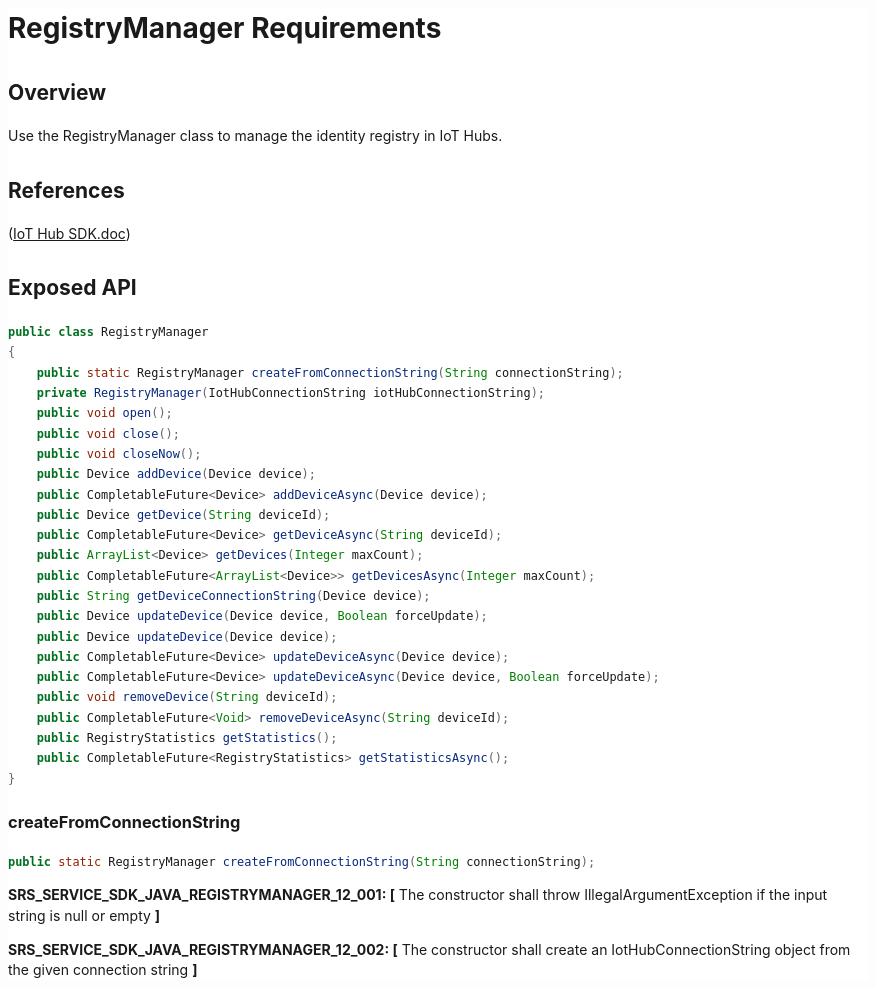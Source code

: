 # RegistryManager Requirements

## Overview

Use the RegistryManager class to manage the identity registry in IoT Hubs.

## References

([IoT Hub SDK.doc](https://microsoft.sharepoint.com/teams/Azure_IoT/_layouts/15/WopiFrame.aspx?sourcedoc={9A552E4B-EC00-408F-AE9A-D8C2C37E904F}&file=IoT%20Hub%20SDK.docx&action=default))

## Exposed API


```java
public class RegistryManager 
{
    public static RegistryManager createFromConnectionString(String connectionString);
    private RegistryManager(IotHubConnectionString iotHubConnectionString);
    public void open();
    public void close();
    public void closeNow();
    public Device addDevice(Device device);
    public CompletableFuture<Device> addDeviceAsync(Device device);
    public Device getDevice(String deviceId);
    public CompletableFuture<Device> getDeviceAsync(String deviceId);
    public ArrayList<Device> getDevices(Integer maxCount);
    public CompletableFuture<ArrayList<Device>> getDevicesAsync(Integer maxCount);
    public String getDeviceConnectionString(Device device);
    public Device updateDevice(Device device, Boolean forceUpdate);
    public Device updateDevice(Device device);
    public CompletableFuture<Device> updateDeviceAsync(Device device);
    public CompletableFuture<Device> updateDeviceAsync(Device device, Boolean forceUpdate);
    public void removeDevice(String deviceId);
    public CompletableFuture<Void> removeDeviceAsync(String deviceId);
    public RegistryStatistics getStatistics();
    public CompletableFuture<RegistryStatistics> getStatisticsAsync();
}
```

### createFromConnectionString

```java
public static RegistryManager createFromConnectionString(String connectionString);
```
**SRS_SERVICE_SDK_JAVA_REGISTRYMANAGER_12_001: [** The constructor shall throw IllegalArgumentException if the input string is null or empty **]**

**SRS_SERVICE_SDK_JAVA_REGISTRYMANAGER_12_002: [** The constructor shall create an IotHubConnectionString object from the given connection string **]**
